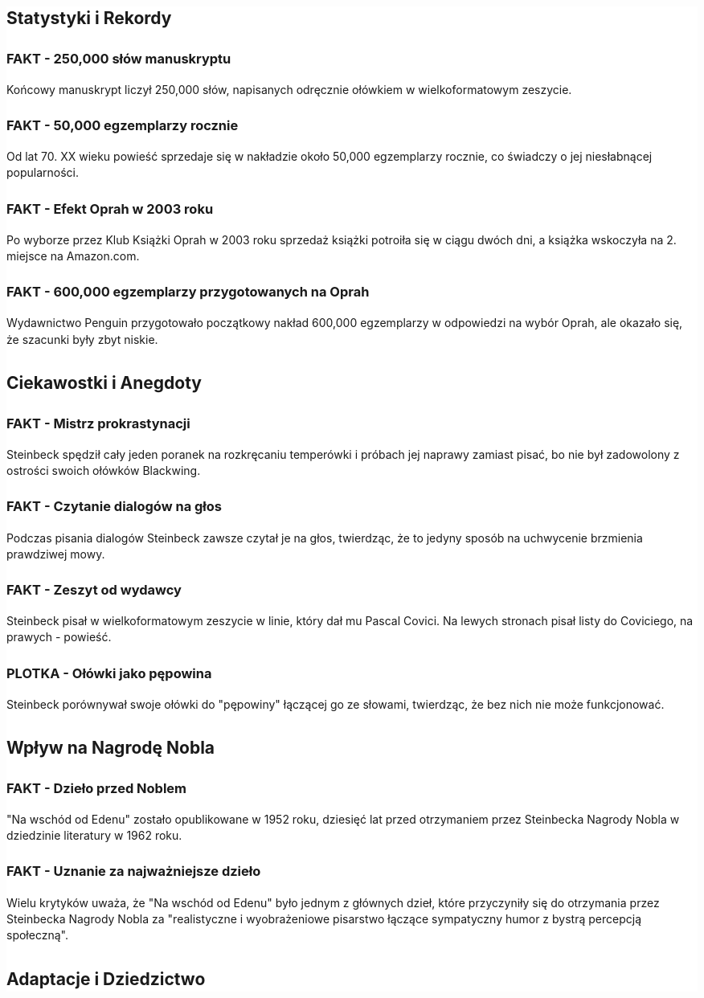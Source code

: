 ## Statystyki i Rekordy

### **FAKT** - 250,000 słów manuskryptu
Końcowy manuskrypt liczył 250,000 słów, napisanych odręcznie ołówkiem w wielkoformatowym zeszycie.

### **FAKT** - 50,000 egzemplarzy rocznie
Od lat 70. XX wieku powieść sprzedaje się w nakładzie około 50,000 egzemplarzy rocznie, co świadczy o jej niesłabnącej popularności.

### **FAKT** - Efekt Oprah w 2003 roku
Po wyborze przez Klub Książki Oprah w 2003 roku sprzedaż książki potroiła się w ciągu dwóch dni, a książka wskoczyła na 2. miejsce na Amazon.com.

### **FAKT** - 600,000 egzemplarzy przygotowanych na Oprah
Wydawnictwo Penguin przygotowało początkowy nakład 600,000 egzemplarzy w odpowiedzi na wybór Oprah, ale okazało się, że szacunki były zbyt niskie.

## Ciekawostki i Anegdoty

### **FAKT** - Mistrz prokrastynacji
Steinbeck spędził cały jeden poranek na rozkręcaniu temperówki i próbach jej naprawy zamiast pisać, bo nie był zadowolony z ostrości swoich ołówków Blackwing.

### **FAKT** - Czytanie dialogów na głos
Podczas pisania dialogów Steinbeck zawsze czytał je na głos, twierdząc, że to jedyny sposób na uchwycenie brzmienia prawdziwej mowy.

### **FAKT** - Zeszyt od wydawcy
Steinbeck pisał w wielkoformatowym zeszycie w linie, który dał mu Pascal Covici. Na lewych stronach pisał listy do Coviciego, na prawych - powieść.

### **PLOTKA** - Ołówki jako pępowina
Steinbeck porównywał swoje ołówki do "pępowiny" łączącej go ze słowami, twierdząc, że bez nich nie może funkcjonować.

## Wpływ na Nagrodę Nobla

### **FAKT** - Dzieło przed Noblem
"Na wschód od Edenu" zostało opublikowane w 1952 roku, dziesięć lat przed otrzymaniem przez Steinbecka Nagrody Nobla w dziedzinie literatury w 1962 roku.

### **FAKT** - Uznanie za najważniejsze dzieło
Wielu krytyków uważa, że "Na wschód od Edenu" było jednym z głównych dzieł, które przyczyniły się do otrzymania przez Steinbecka Nagrody Nobla za "realistyczne i wyobrażeniowe pisarstwo łączące sympatyczny humor z bystrą percepcją społeczną".

## Adaptacje i Dziedzictwo

